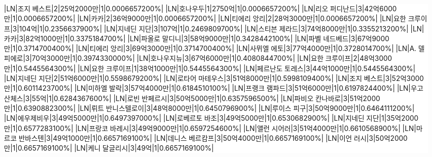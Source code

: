 |LN|조지 베스트|2|25억2000만|1|0.0006657200%|
|LN|호나우두|1|2750억|1|0.0006657200%|
|LN|리오 퍼디난드|3|42억6000만|1|0.0006657200%|
|LN|카카|2|36억9000만|1|0.0006657200%|
|LN|티에리 앙리|2|28억3000만|1|0.0006657200%|
|LN|요한 크루이프|3|104억|1|0.2356637900%|
|LN|지네딘 지단|3|107억|1|0.2469809700%|
|LN|스티븐 제라드|3|74억8000만|1|0.3355213200%|
|LN|카카|3|82억1000만|1|0.3375184700%|
|LN|파올로 말디니|3|58억9000만|1|0.3428442100%|
|LN|파벨 네드베드|3|67억9000만|1|0.3714700400%|
|LN|티에리 앙리|3|69억3000만|1|0.3714700400%|
|LN|사뮈엘 에토|3|77억4000만|1|0.3728014700%|
|LN|A. 델피에로|3|70억3000만|1|0.3974330000%|
|LN|호나우지뉴|3|67억6000만|1|0.4080844700%|
|LN|요한 크루이프|2|48억3000만|1|0.5445564300%|
|LN|요한 크루이프|1|38억1000만|1|0.5445564300%|
|LN|페르난도 토레스|3|44억1000만|1|0.5445564300%|
|LN|지네딘 지단|2|51억6000만|1|0.5598679200%|
|LN|로타어 마테우스|3|51억8000만|1|0.5998109400%|
|LN|조지 베스트|3|52억3000만|1|0.6011423700%|
|LN|미하엘 발락|3|57억4000만|1|0.6184510100%|
|LN|프랭크 램파드|3|51억6000만|1|0.6197824400%|
|LN|우고 산체스|3|55억|1|0.6284367600%|
|LN|로빈 반페르시|3|50억5000만|1|0.6357596500%|
|LN|파비오 칸나바로|3|51억2000만|1|0.6390882300%|
|LN|뤼트 반니스텔로이|3|48억8000만|1|0.6450796900%|
|LN|루이스 피구|3|50억9000만|1|0.6464111200%|
|LN|에우제비우|3|49억5000만|1|0.6497397000%|
|LN|로베르토 바조|3|49억5000만|1|0.6530682900%|
|LN|지네딘 지단|1|35억2000만|1|0.6577283100%|
|LN|프랑코 바레시|3|49억9000만|1|0.6597254600%|
|LN|앨런 시어러|3|51억4000만|1|0.6610568900%|
|LN|마르코 반바스텐|3|49억1000만|1|0.6657169100%|
|LN|데니스 베르캄프|3|50억4000만|1|0.6657169100%|
|LN|이언 러시|3|50억2000만|1|0.6657169100%|
|LN|케니 달글리시|3|49억|1|0.6657169100%|